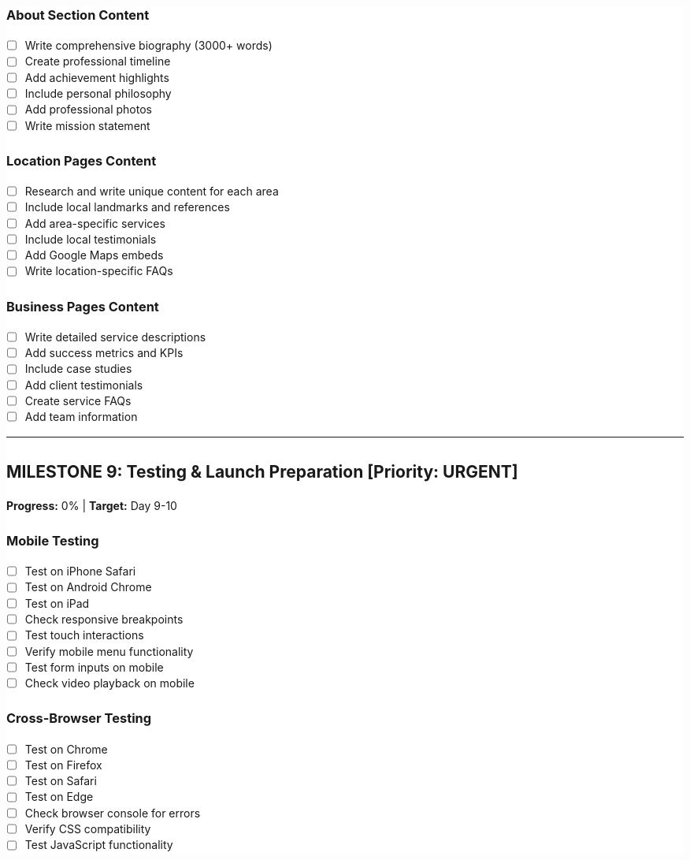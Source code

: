 ### About Section Content
- [ ] Write comprehensive biography (3000+ words)
- [ ] Create professional timeline
- [ ] Add achievement highlights
- [ ] Include personal philosophy
- [ ] Add professional photos
- [ ] Write mission statement

### Location Pages Content
- [ ] Research and write unique content for each area
- [ ] Include local landmarks and references
- [ ] Add area-specific services
- [ ] Include local testimonials
- [ ] Add Google Maps embeds
- [ ] Write location-specific FAQs

### Business Pages Content
- [ ] Write detailed service descriptions
- [ ] Add success metrics and KPIs
- [ ] Include case studies
- [ ] Add client testimonials
- [ ] Create service FAQs
- [ ] Add team information

---

## MILESTONE 9: Testing & Launch Preparation [Priority: URGENT]
**Progress:** 0% | **Target:** Day 9-10

### Mobile Testing
- [ ] Test on iPhone Safari
- [ ] Test on Android Chrome
- [ ] Test on iPad
- [ ] Check responsive breakpoints
- [ ] Test touch interactions
- [ ] Verify mobile menu functionality
- [ ] Test form inputs on mobile
- [ ] Check video playback on mobile

### Cross-Browser Testing
- [ ] Test on Chrome
- [ ] Test on Firefox
- [ ] Test on Safari
- [ ] Test on Edge
- [ ] Check browser console for errors
- [ ] Verify CSS compatibility
- [ ] Test JavaScript functionality
